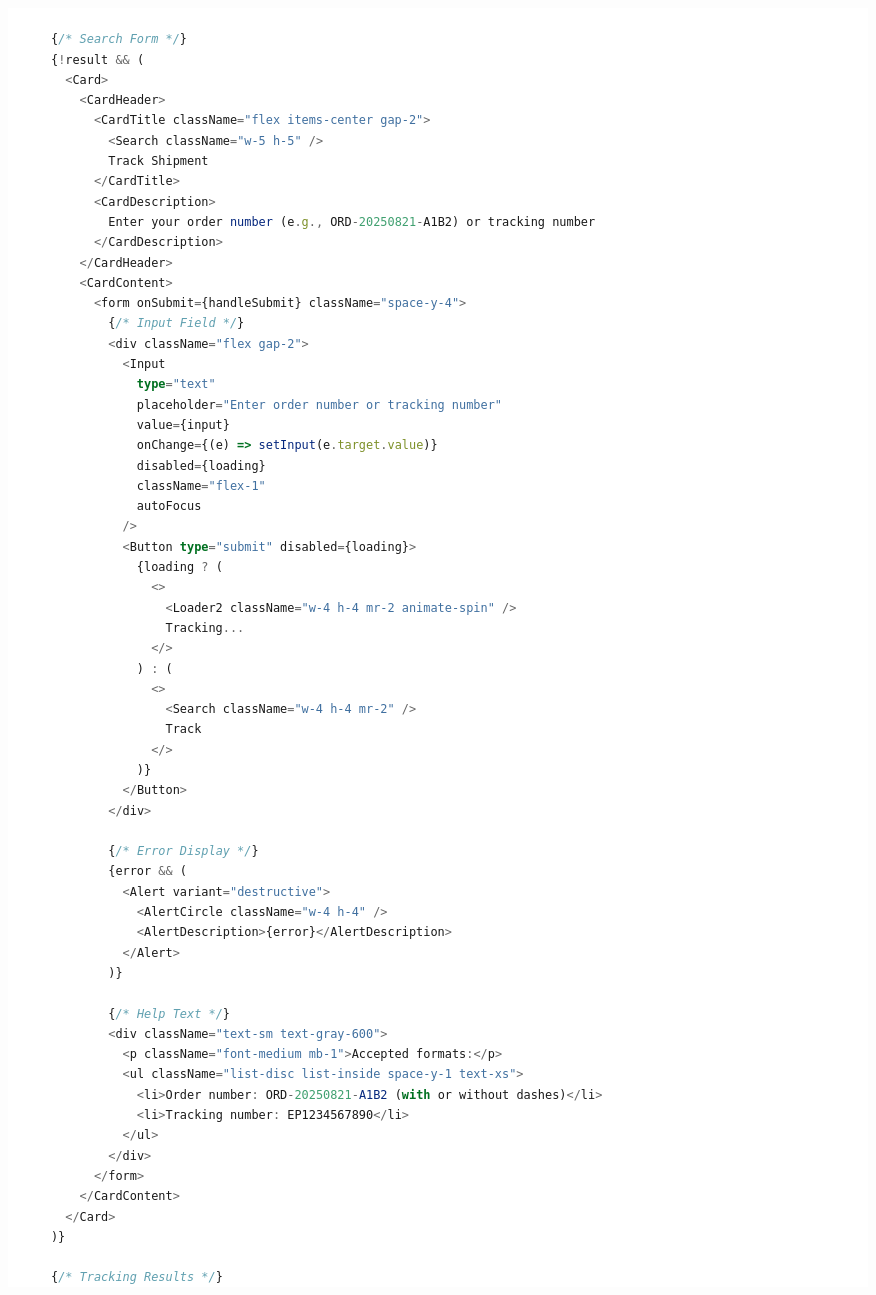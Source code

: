 ```typescript

      {/* Search Form */}
      {!result && (
        <Card>
          <CardHeader>
            <CardTitle className="flex items-center gap-2">
              <Search className="w-5 h-5" />
              Track Shipment
            </CardTitle>
            <CardDescription>
              Enter your order number (e.g., ORD-20250821-A1B2) or tracking number
            </CardDescription>
          </CardHeader>
          <CardContent>
            <form onSubmit={handleSubmit} className="space-y-4">
              {/* Input Field */}
              <div className="flex gap-2">
                <Input
                  type="text"
                  placeholder="Enter order number or tracking number"
                  value={input}
                  onChange={(e) => setInput(e.target.value)}
                  disabled={loading}
                  className="flex-1"
                  autoFocus
                />
                <Button type="submit" disabled={loading}>
                  {loading ? (
                    <>
                      <Loader2 className="w-4 h-4 mr-2 animate-spin" />
                      Tracking...
                    </>
                  ) : (
                    <>
                      <Search className="w-4 h-4 mr-2" />
                      Track
                    </>
                  )}
                </Button>
              </div>

              {/* Error Display */}
              {error && (
                <Alert variant="destructive">
                  <AlertCircle className="w-4 h-4" />
                  <AlertDescription>{error}</AlertDescription>
                </Alert>
              )}

              {/* Help Text */}
              <div className="text-sm text-gray-600">
                <p className="font-medium mb-1">Accepted formats:</p>
                <ul className="list-disc list-inside space-y-1 text-xs">
                  <li>Order number: ORD-20250821-A1B2 (with or without dashes)</li>
                  <li>Tracking number: EP1234567890</li>
                </ul>
              </div>
            </form>
          </CardContent>
        </Card>
      )}

      {/* Tracking Results */}
```